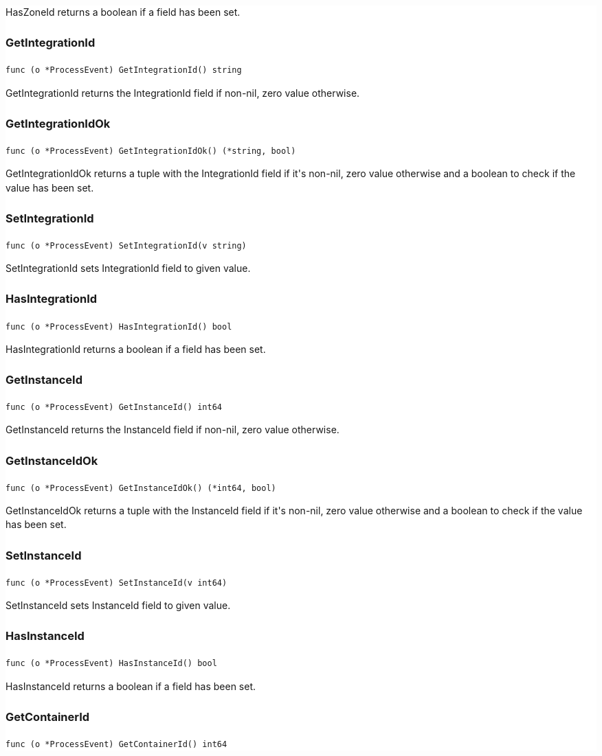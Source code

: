 HasZoneId returns a boolean if a field has been set.

### GetIntegrationId

`func (o *ProcessEvent) GetIntegrationId() string`

GetIntegrationId returns the IntegrationId field if non-nil, zero value otherwise.

### GetIntegrationIdOk

`func (o *ProcessEvent) GetIntegrationIdOk() (*string, bool)`

GetIntegrationIdOk returns a tuple with the IntegrationId field if it's non-nil, zero value otherwise
and a boolean to check if the value has been set.

### SetIntegrationId

`func (o *ProcessEvent) SetIntegrationId(v string)`

SetIntegrationId sets IntegrationId field to given value.

### HasIntegrationId

`func (o *ProcessEvent) HasIntegrationId() bool`

HasIntegrationId returns a boolean if a field has been set.

### GetInstanceId

`func (o *ProcessEvent) GetInstanceId() int64`

GetInstanceId returns the InstanceId field if non-nil, zero value otherwise.

### GetInstanceIdOk

`func (o *ProcessEvent) GetInstanceIdOk() (*int64, bool)`

GetInstanceIdOk returns a tuple with the InstanceId field if it's non-nil, zero value otherwise
and a boolean to check if the value has been set.

### SetInstanceId

`func (o *ProcessEvent) SetInstanceId(v int64)`

SetInstanceId sets InstanceId field to given value.

### HasInstanceId

`func (o *ProcessEvent) HasInstanceId() bool`

HasInstanceId returns a boolean if a field has been set.

### GetContainerId

`func (o *ProcessEvent) GetContainerId() int64`
